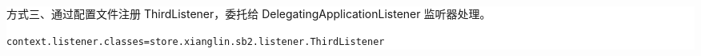 方式三、通过配置文件注册 ThirdListener，委托给 DelegatingApplicationListener 监听器处理。

```properties
context.listener.classes=store.xianglin.sb2.listener.ThirdListener
```
